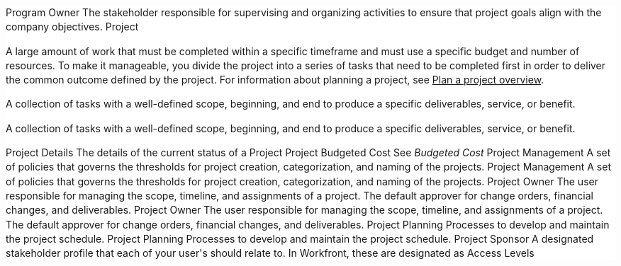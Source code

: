    </tr>
  </draft-comment>
  <tr data-mc-conditions="QuicksilverOrClassic.Draft mode"> 
   <td>Program Owner</td> 
   <td>The stakeholder responsible for supervising and organizing activities to ensure that project goals align with the company objectives.</td> 
  </tr> 
  <tr> 
   <td>Project</td> 
   <td> <p>A large amount of work that must be completed within a specific timeframe and must use a specific budget and number of resources. To make it manageable, you divide the project into a series of tasks that need to be completed first in order to deliver the common outcome defined by the project. For information about planning a project, see <a href="../../../manage-work/projects/planning-a-project/plan-project.md" class="MCXref xref">Plan a project overview</a>.</p> <draft-comment>
     <p data-mc-conditions="QuicksilverOrClassic.Draft mode">A collection of tasks with a well-defined scope, beginning, and end to produce a specific deliverables, service, or benefit.</p>
    </draft-comment><p data-mc-conditions="QuicksilverOrClassic.Draft mode">A collection of tasks with a well-defined scope, beginning, and end to produce a specific deliverables, service, or benefit.</p> </td> 
  </tr> 
  <tr> 
   <td>Project Details</td> 
   <td>The details of the current status of a Project</td> 
  </tr> 
  <tr> 
   <td>Project Budgeted Cost</td> 
   <td>See <i>Budgeted&nbsp;Cost</i></td> 
  </tr> <draft-comment>
   <tr data-mc-conditions="QuicksilverOrClassic.Draft mode"> 
    <td>Project Management</td> 
    <td>A set of policies that governs the thresholds for project creation, categorization, and naming of the projects.</td> 
   </tr>
  </draft-comment>
  <tr data-mc-conditions="QuicksilverOrClassic.Draft mode"> 
   <td>Project Management</td> 
   <td>A set of policies that governs the thresholds for project creation, categorization, and naming of the projects.</td> 
  </tr> <draft-comment>
   <tr data-mc-conditions="QuicksilverOrClassic.Draft mode"> 
    <td>Project Owner</td> 
    <td>The user responsible for managing the scope, timeline, and assignments of a project. The default approver for change orders, financial changes, and deliverables.</td> 
   </tr>
  </draft-comment>
  <tr data-mc-conditions="QuicksilverOrClassic.Draft mode"> 
   <td>Project Owner</td> 
   <td>The user responsible for managing the scope, timeline, and assignments of a project. The default approver for change orders, financial changes, and deliverables.</td> 
  </tr> <draft-comment>
   <tr data-mc-conditions="QuicksilverOrClassic.Draft mode"> 
    <td>Project Planning</td> 
    <td>Processes to develop and maintain the project schedule.</td> 
   </tr>
  </draft-comment>
  <tr data-mc-conditions="QuicksilverOrClassic.Draft mode"> 
   <td>Project Planning</td> 
   <td>Processes to develop and maintain the project schedule.</td> 
  </tr> <draft-comment>
   <tr data-mc-conditions="QuicksilverOrClassic.Draft mode"> 
    <td>Project Sponsor</td> 
    <td>A designated stakeholder profile that each of your user's should relate to. In Workfront, these are designated as Access Levels</td> 
   </tr>